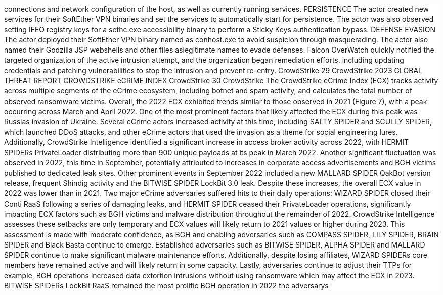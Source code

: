 connections and network configuration of the host, 
as well as currently running services.
PERSISTENCE
The actor created new services for their SoftEther 
VPN binaries and set the services to automatically 
start for persistence.
The actor was also observed setting IFEO registry 
keys for a sethc.exe accessibility binary to perform 
a Sticky Keys authentication bypass.
DEFENSE EVASION
The actor deployed their SoftEther VPN binary 
named as conhost.exe to avoid suspicion 
through masquerading. 
The actor also named their Godzilla JSP 
webshells and other files aslegitimate names to evade defenses.
Falcon OverWatch quickly notified the targeted organization 
of the active intrusion attempt, and the organization began 
remediation efforts, including updating credentials and 
patching vulnerabilities to stop the intrusion and prevent
re\-entry.
CrowdStrike
29
CrowdStrike
2023 GLOBAL THREAT REPORT
CROWDSTRIKE 
eCRIME
INDEX
CrowdStrike
30
CrowdStrike
The CrowdStrike eCrime Index (ECX) tracks activity across multiple segments of the 
eCrime ecosystem, including botnet and spam activity, and calculates the total number 
of observed ransomware victims. Overall, the 2022 ECX exhibited trends similar to those 
observed in 2021 (Figure 7\), with a peak occurring across March and April 2022\. 
One of the most prominent factors that likely affected the ECX during this peak was 
Russias invasion of Ukraine. Several eCrime actors increased activity at this time, 
including SALTY SPIDER and SCULLY SPIDER, which launched DDoS attacks, and other 
eCrime actors that used the invasion as a theme for social engineering lures. Additionally, 
CrowdStrike Intelligence identified a significant increase in access broker activity across 
2022, with HERMIT SPIDERs PrivateLoader distributing more than 900 unique payloads 
at its peak in March 2022\. 
Another significant fluctuation was observed in 2022, this time in September, potentially 
attributed to increases in corporate access advertisements and BGH victims published 
to dedicated leak sites. Other prominent events in September 2022 included a new 
MALLARD SPIDER QakBot version release, frequent Shindig activity and the BITWISE 
SPIDER LockBit 3\.0 leak.
Despite these increases, the overall ECX value in 2022 was lower than in 2021\. Two major 
eCrime adversaries suffered hits to their daily operations: WIZARD SPIDER closed their 
Conti RaaS following a series of damaging leaks, and HERMIT SPIDER ceased their 
PrivateLoader operations, significantly impacting ECX factors such as BGH victims and 
malware distribution throughout the remainder of 2022\.
CrowdStrike Intelligence assesses these setbacks are only temporary and ECX values will 
likely return to 2021 values or higher during 2023\. This assessment is made with moderate 
confidence, as BGH and enabling adversaries such as COMPASS SPIDER, LILY SPIDER, 
BRAIN SPIDER and Black Basta continue to emerge. Established adversaries such as 
BITWISE SPIDER, ALPHA SPIDER and MALLARD SPIDER continue to make significant 
malware maintenance efforts. Additionally, despite losing affiliates, WIZARD SPIDERs core 
members have remained active and will likely return in some capacity. Lastly, adversaries 
continue to adjust their TTPs for example, BGH operations increased data extortion 
intrusions without using ransomware which may affect the ECX in 2023\.
BITWISE SPIDERs LockBit 
RaaS remained the most 
prolific BGH operation in 
2022 the adversarys 